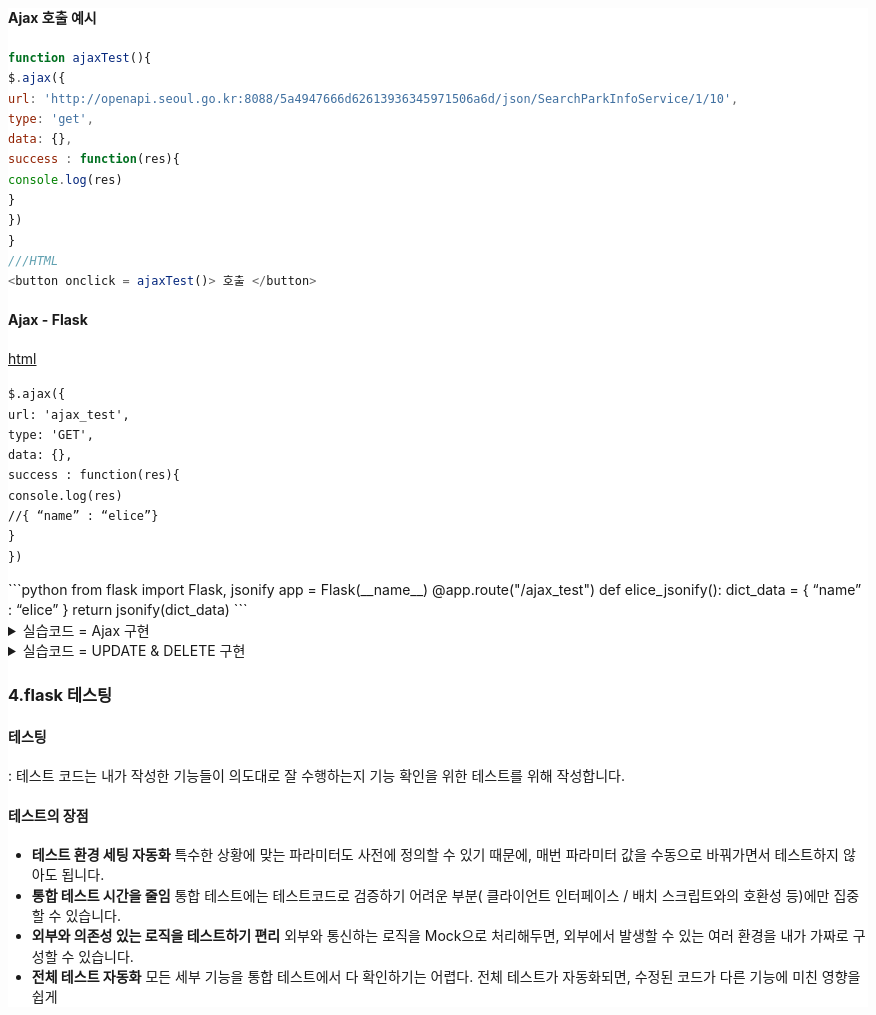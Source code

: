 #### Ajax 호출 예시
```javascript
function ajaxTest(){
$.ajax({
url: 'http://openapi.seoul.go.kr:8088/5a4947666d62613936345971506a6d/json/SearchParkInfoService/1/10',
type: 'get',
data: {},
success : function(res){
console.log(res)
}
})
}
///HTML
<button onclick = ajaxTest()> 호출 </button> 
```


#### Ajax - Flask
<u>html</u>
```html
$.ajax({
url: 'ajax_test',
type: 'GET',
data: {},
success : function(res){
console.log(res)
//{ “name” : “elice”}
}
})
```
<flask>
```python
from flask import Flask, jsonify
app = Flask(__name__)
@app.route("/ajax_test")
def elice_jsonify():
dict_data = {
“name” : “elice”
}
return jsonify(dict_data)
```

<details><summary>실습코드 = Ajax 구현</summary></details>

<details><summary>실습코드 = UPDATE & DELETE 구현</summary></details>

### 4.flask 테스팅

#### 테스팅
: 테스트 코드는 내가 작성한 기능들이 의도대로 잘 수행하는지
기능 확인을 위한 테스트를 위해 작성합니다.

#### 테스트의 장점
- **테스트 환경 세팅 자동화**
특수한 상황에 맞는 파라미터도 사전에 정의할 수 있기 때문에, 매번
파라미터 값을 수동으로 바꿔가면서 테스트하지 않아도 됩니다.
- **통합 테스트 시간을 줄임**
통합 테스트에는 테스트코드로 검증하기 어려운 부분( 클라이언트
인터페이스 / 배치 스크립트와의 호환성 등)에만 집중할 수 있습니다.
- **외부와 의존성 있는 로직을 테스트하기 편리**
외부와 통신하는 로직을 Mock으로 처리해두면, 외부에서 발생할
수 있는 여러 환경을 내가 가짜로 구성할 수 있습니다.
- **전체 테스트 자동화**
모든 세부 기능을 통합 테스트에서 다 확인하기는 어렵다. 전체
테스트가 자동화되면, 수정된 코드가 다른 기능에 미친 영향을 쉽게